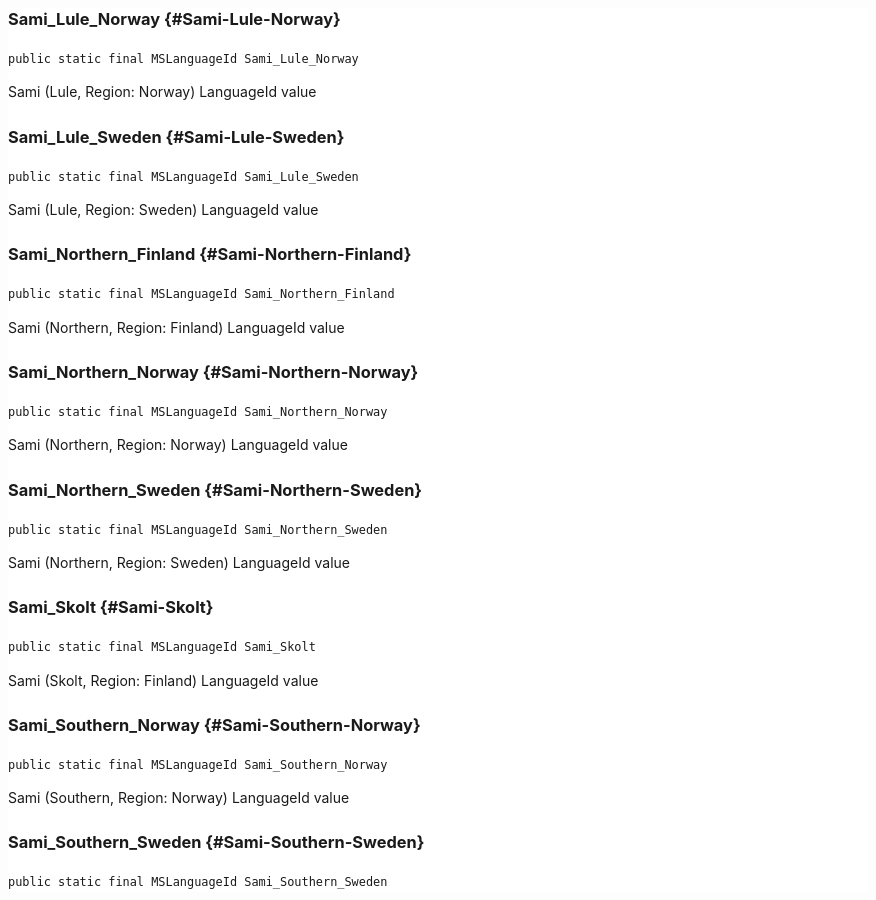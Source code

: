 ### Sami_Lule_Norway {#Sami-Lule-Norway}
```
public static final MSLanguageId Sami_Lule_Norway
```


Sami (Lule, Region: Norway) LanguageId value

### Sami_Lule_Sweden {#Sami-Lule-Sweden}
```
public static final MSLanguageId Sami_Lule_Sweden
```


Sami (Lule, Region: Sweden) LanguageId value

### Sami_Northern_Finland {#Sami-Northern-Finland}
```
public static final MSLanguageId Sami_Northern_Finland
```


Sami (Northern, Region: Finland) LanguageId value

### Sami_Northern_Norway {#Sami-Northern-Norway}
```
public static final MSLanguageId Sami_Northern_Norway
```


Sami (Northern, Region: Norway) LanguageId value

### Sami_Northern_Sweden {#Sami-Northern-Sweden}
```
public static final MSLanguageId Sami_Northern_Sweden
```


Sami (Northern, Region: Sweden) LanguageId value

### Sami_Skolt {#Sami-Skolt}
```
public static final MSLanguageId Sami_Skolt
```


Sami (Skolt, Region: Finland) LanguageId value

### Sami_Southern_Norway {#Sami-Southern-Norway}
```
public static final MSLanguageId Sami_Southern_Norway
```


Sami (Southern, Region: Norway) LanguageId value

### Sami_Southern_Sweden {#Sami-Southern-Sweden}
```
public static final MSLanguageId Sami_Southern_Sweden
```
